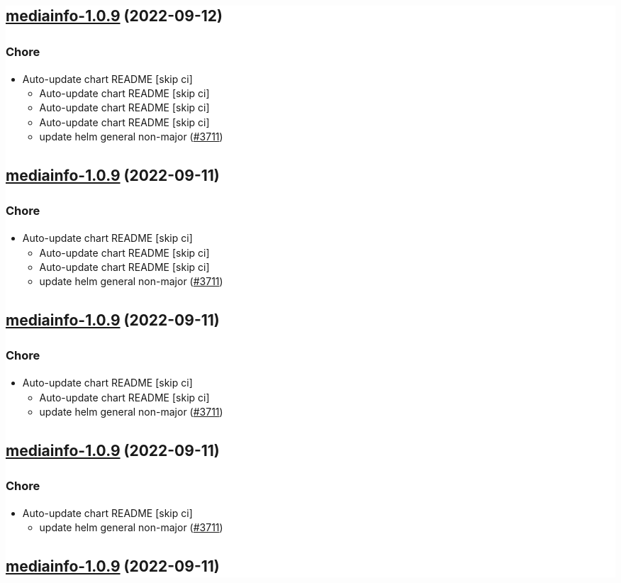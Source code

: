 
## [mediainfo-1.0.9](https://github.com/truecharts/charts/compare/mediainfo-1.0.8...mediainfo-1.0.9) (2022-09-12)

### Chore

- Auto-update chart README [skip ci]
  - Auto-update chart README [skip ci]
  - Auto-update chart README [skip ci]
  - Auto-update chart README [skip ci]
  - update helm general non-major ([#3711](https://github.com/truecharts/charts/issues/3711))




## [mediainfo-1.0.9](https://github.com/truecharts/charts/compare/mediainfo-1.0.8...mediainfo-1.0.9) (2022-09-11)

### Chore

- Auto-update chart README [skip ci]
  - Auto-update chart README [skip ci]
  - Auto-update chart README [skip ci]
  - update helm general non-major ([#3711](https://github.com/truecharts/charts/issues/3711))




## [mediainfo-1.0.9](https://github.com/truecharts/charts/compare/mediainfo-1.0.8...mediainfo-1.0.9) (2022-09-11)

### Chore

- Auto-update chart README [skip ci]
  - Auto-update chart README [skip ci]
  - update helm general non-major ([#3711](https://github.com/truecharts/charts/issues/3711))




## [mediainfo-1.0.9](https://github.com/truecharts/charts/compare/mediainfo-1.0.8...mediainfo-1.0.9) (2022-09-11)

### Chore

- Auto-update chart README [skip ci]
  - update helm general non-major ([#3711](https://github.com/truecharts/charts/issues/3711))




## [mediainfo-1.0.9](https://github.com/truecharts/charts/compare/mediainfo-1.0.8...mediainfo-1.0.9) (2022-09-11)
